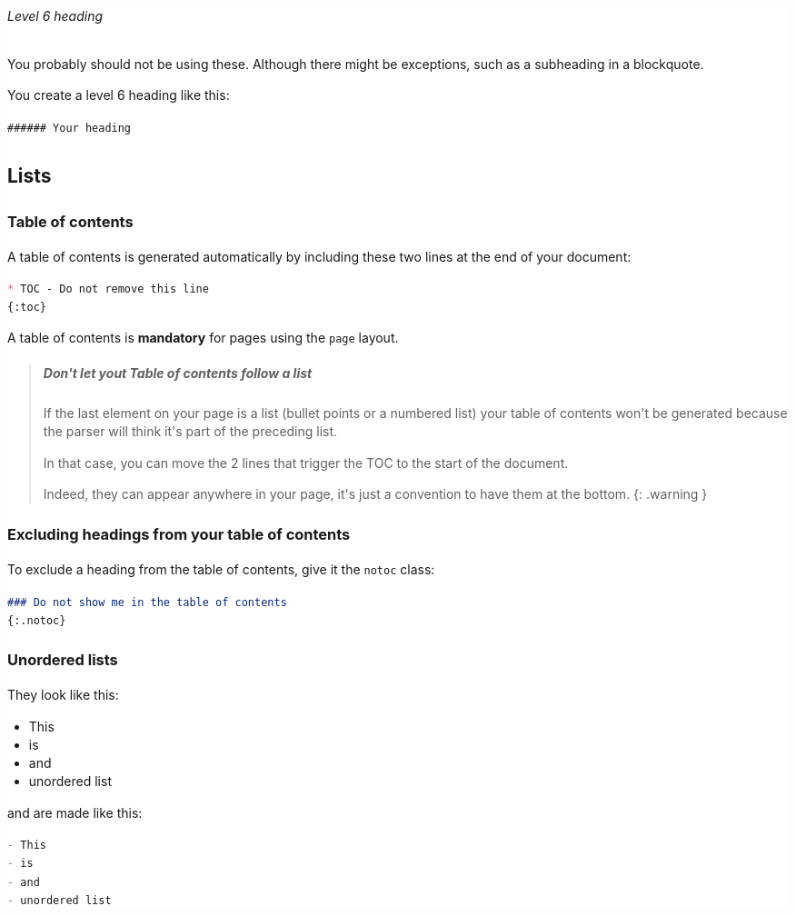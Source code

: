 ###### Level 6 heading
You probably should not be using these. Although there might be exceptions, 
such as a subheading in a blockquote. 

You create a level 6 heading like this:

```
###### Your heading
```

## Lists

### Table of contents
A table of contents is generated automatically by including these two lines at the end
of your document:

```md
* TOC - Do not remove this line
{:toc}
```

A table of contents is **mandatory** for pages using the `page` layout.

> <h5 class="notoc">Don't let yout Table of contents follow a list</h5>
> 
> If the last element on your page is a list (bullet points or a numbered list)
> your table of contents won't be generated because the parser will think it's
> part of the preceding list.
> 
> In that case, you can move the 2 lines that trigger the TOC to the start of the document.
>
> Indeed, they can appear anywhere in your page, it's just a convention to have them at the bottom.
{: .warning }

### Excluding headings from your table of contents

To exclude a heading from the table of contents, give it the `notoc` class:

```md
### Do not show me in the table of contents
{:.notoc}
```

### Unordered lists
They look like this:

- This
- is
- and
- unordered list

and are made like this:

```md
- This
- is
- and
- unordered list
```
